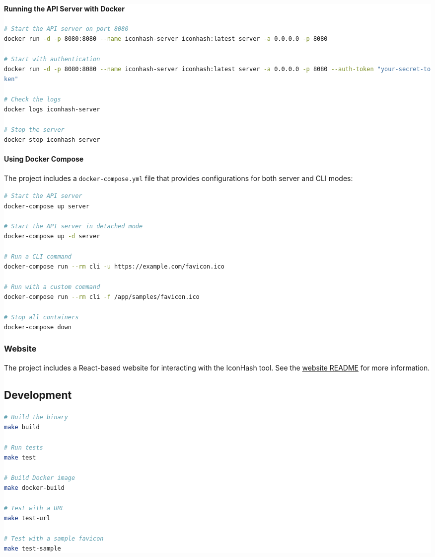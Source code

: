 #### Running the API Server with Docker

```bash
# Start the API server on port 8080
docker run -d -p 8080:8080 --name iconhash-server iconhash:latest server -a 0.0.0.0 -p 8080

# Start with authentication
docker run -d -p 8080:8080 --name iconhash-server iconhash:latest server -a 0.0.0.0 -p 8080 --auth-token "your-secret-token"

# Check the logs
docker logs iconhash-server

# Stop the server
docker stop iconhash-server
```

#### Using Docker Compose

The project includes a `docker-compose.yml` file that provides configurations for both server and CLI modes:

```bash
# Start the API server
docker-compose up server

# Start the API server in detached mode
docker-compose up -d server

# Run a CLI command
docker-compose run --rm cli -u https://example.com/favicon.ico

# Run with a custom command
docker-compose run --rm cli -f /app/samples/favicon.ico

# Stop all containers
docker-compose down
```

### Website

The project includes a React-based website for interacting with the IconHash tool. See the [website README](./website/README.md) for more information.

## Development

```bash
# Build the binary
make build

# Run tests
make test

# Build Docker image
make docker-build

# Test with a URL
make test-url

# Test with a sample favicon
make test-sample
```
